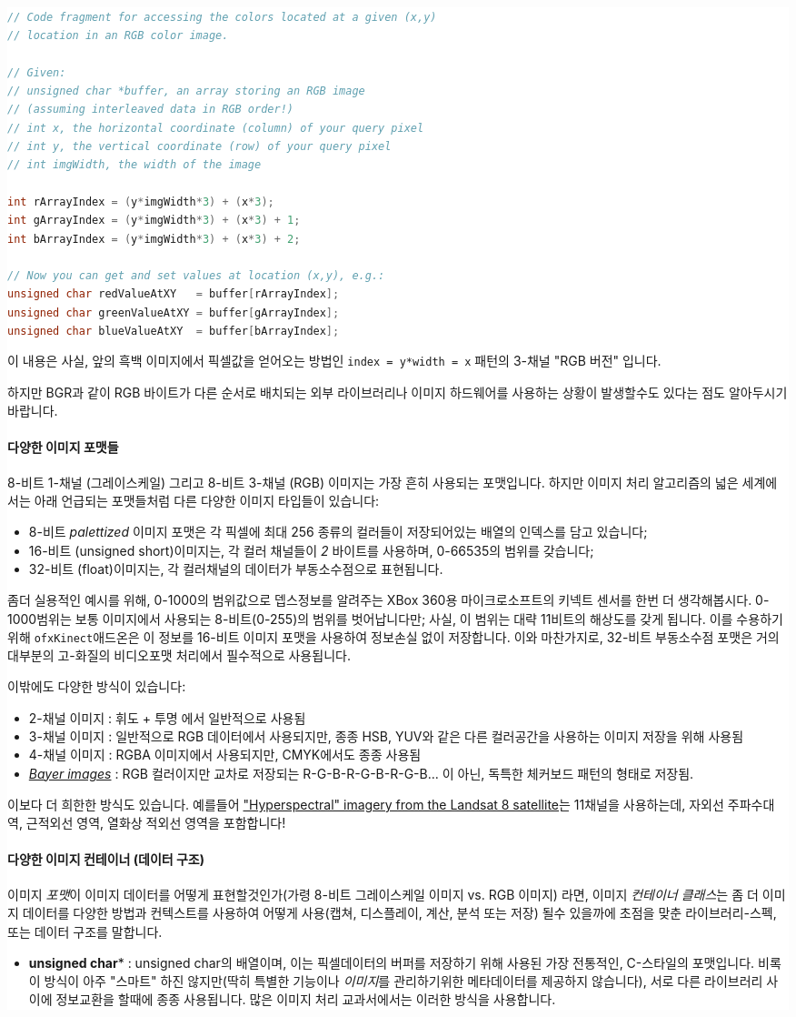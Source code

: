```cpp
// Code fragment for accessing the colors located at a given (x,y) 
// location in an RGB color image. 

// Given:
// unsigned char *buffer, an array storing an RGB image
// (assuming interleaved data in RGB order!)
// int x, the horizontal coordinate (column) of your query pixel
// int y, the vertical coordinate (row) of your query pixel
// int imgWidth, the width of the image

int rArrayIndex = (y*imgWidth*3) + (x*3);
int gArrayIndex = (y*imgWidth*3) + (x*3) + 1;
int bArrayIndex = (y*imgWidth*3) + (x*3) + 2;

// Now you can get and set values at location (x,y), e.g.:
unsigned char redValueAtXY   = buffer[rArrayIndex];
unsigned char greenValueAtXY = buffer[gArrayIndex];
unsigned char blueValueAtXY  = buffer[bArrayIndex];
```

이 내용은 사실, 앞의 흑백 이미지에서 픽셀값을 얻어오는 방법인 `index = y*width = x` 패턴의 3-채널 "RGB 버전" 입니다.

하지만 BGR과 같이 RGB 바이트가 다른 순서로 배치되는 외부 라이브러리나 이미지 하드웨어를 사용하는 상황이 발생할수도 있다는 점도 알아두시기 바랍니다.

#### 다양한 이미지 포맷들

8-비트 1-채널 (그레이스케일) 그리고 8-비트 3-채널 (RGB) 이미지는 가장 흔히 사용되는 포맷입니다. 하지만 이미지 처리 알고리즘의 넓은 세계에서는 아래 언급되는 포맷들처럼 다른 다양한 이미지 타입들이 있습니다:
- 8-비트 *palettized* 이미지 포맷은 각 픽셀에 최대 256 종류의 컬러들이 저장되어있는 배열의 인덱스를 담고 있습니다;
- 16-비트 (unsigned short)이미지는, 각 컬러 채널들이 *2* 바이트를 사용하며, 0-66535의 범위를 갖습니다;
- 32-비트 (float)이미지는, 각 컬러채널의 데이터가 부동소수점으로 표현됩니다.

좀더 실용적인 예시를 위해, 0-1000의 범위값으로 뎁스정보를 알려주는 XBox 360용 마이크로소프트의 키넥트 센서를 한번 더 생각해봅시다. 0-1000범위는 보통 이미지에서 사용되는 8-비트(0-255)의 범위를 벗어납니다만; 사실, 이 범위는 대략 11비트의 해상도를 갖게 됩니다. 이를 수용하기 위해 `ofxKinect`애드온은 이 정보를 16-비트 이미지 포맷을 사용하여 정보손실 없이 저장합니다. 이와 마찬가지로, 32-비트 부동소수점 포맷은 거의 대부분의 고-화질의 비디오포맷 처리에서 필수적으로 사용됩니다.

이밖에도 다양한 방식이 있습니다:

* 2-채널 이미지 : 휘도 + 투명 에서 일반적으로 사용됨
* 3-채널 이미지 : 일반적으로 RGB 데이터에서 사용되지만, 종종 HSB, YUV와 같은 다른 컬러공간을 사용하는 이미지 저장을 위해 사용됨
* 4-채널 이미지 : RGBA 이미지에서 사용되지만, CMYK에서도 종종 사용됨
* [*Bayer images*](https://en.wikipedia.org/wiki/Bayer_filter) : RGB 컬러이지만 교차로 저장되는 R-G-B-R-G-B-R-G-B... 이 아닌, 독특한 체커보드 패턴의 형태로 저장됨.


이보다 더 희한한 방식도 있습니다. 예를들어 ["Hyperspectral" imagery from the Landsat 8 satellite](https://www.mapbox.com/blog/putting-landsat-8-bands-to-work/)는 11채널을 사용하는데, 자외선 주파수대역, 근적외선 영역, 열화상 적외선 영역을 포함합니다!

#### 다양한 이미지 컨테이너 (데이터 구조)

이미지 *포맷*이 이미지 데이터를 어떻게 표현할것인가(가령 8-비트 그레이스케일 이미지 vs. RGB 이미지) 라면, 이미지 *컨테이너 클래스*는 좀 더 이미지 데이터를 다양한 방법과 컨텍스트를 사용하여 어떻게 사용(캡쳐, 디스플레이, 계산, 분석 또는 저장) 될수 있을까에 초점을 맞춘 라이브러리-스펙, 또는 데이터 구조를 말합니다.

- **unsigned char*** : unsigned char의 배열이며, 이는 픽셀데이터의 버퍼를 저장하기 위해 사용된 가장 전통적인, C-스타일의 포맷입니다. 비록 이 방식이 아주 "스마트" 하진 않지만(딱히 특별한 기능이나 *이미지*를 관리하기위한 메타데이터를 제공하지 않습니다), 서로 다른 라이브러리 사이에 정보교환을 할때에 종종 사용됩니다. 많은 이미지 처리 교과서에서는 이러한 방식을 사용합니다.
